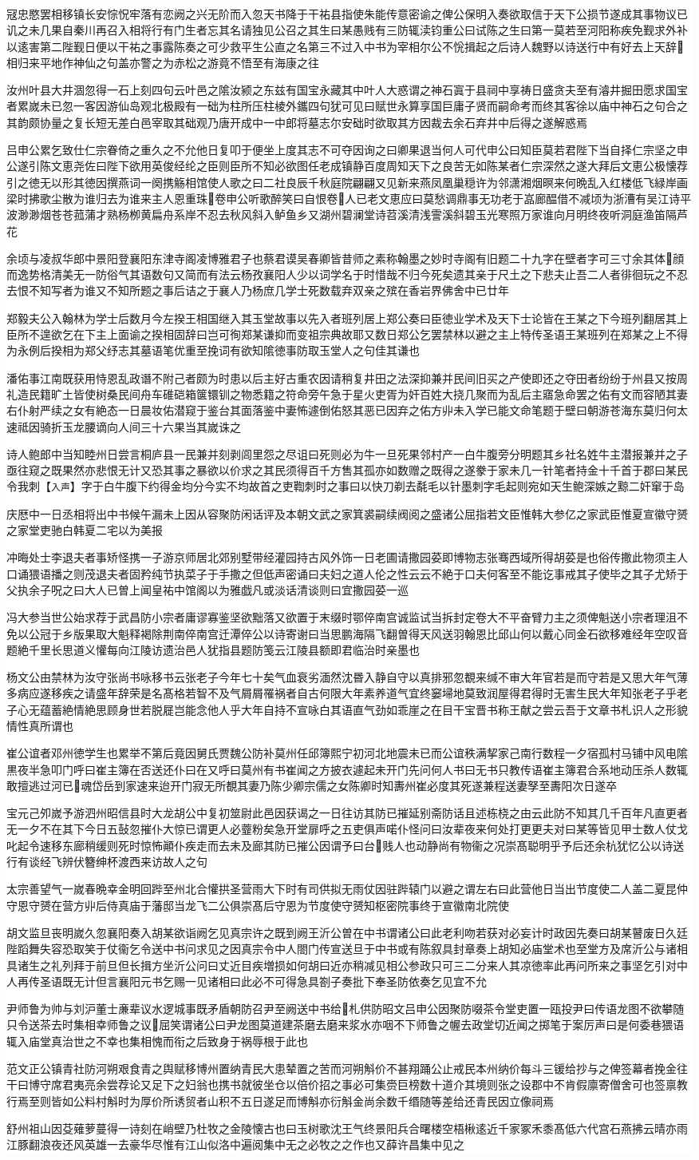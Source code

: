冦忠愍罢相移镇长安悰怳牢落有恋阙之兴无阶而入忽天书降于干祐县指使朱能传意密谕之俾公保明入奏欲取信于天下公损节遂成其事物议已讥之未几果自秦川再召入相将行有门生者忘其名请独见公召之其生曰某愚贱有三防辄渎钧重公曰试陈之生曰第一莫若至河阳称疾免觐求外补以逺害第二陛觐日便以干祐之事露陈奏之可少救平生公直之名第三不过入中书为宰相尔公不恱揖起之后诗人魏野以诗送行中有好去上天辞相归来平地作神仙之句盖亦警之为赤松之游竟不悟至有海康之往  

汝州叶县大井涸忽得一石上刻四句云叶邑之隂汝颍之东兹有国宝永藏其中叶人大惑谓之神石寘于县祠中享祷日盛贪夫至有濬井掘田愿求国宝者累嵗未已忽一客因游仙岛观北极殿有一础为柱所压柱棱外鑴四句犹可见曰赋世永算享国巨庸子贤而嗣命考而终其客徐以庙中神石之句合之其韵颇协量之复长短无差白邑宰取其础观乃唐开成中一中郎将墓志尔安础时欲取其方因裁去余石弃井中后得之遂解惑焉  

吕申公累乞致仕仁宗眷倚之重久之不允他日复叩于便坐上度其志不可夺因询之曰卿果退当何人可代申公曰知臣莫若君陛下当自择仁宗坚之申公遂引陈文恵尧佐曰陛下欲用英俊经纶之臣则臣所不知必欲图任老成镇静百度周知天下之良苦无如陈某者仁宗深然之遂大拜后文恵公极懐荐引之徳无以形其徳因撰燕词一阕携觞相馆使人歌之曰二社良辰千秋庭院翩翩又见新来燕凤凰巢穏许为邻潇湘烟暝来何晩乱入红楼低飞緑岸画梁时拂歌尘散为谁归去为谁来主人恩重珠卷申公听歌醉笑曰自恨卷人已老文恵应曰莫愁调鼎事无功老于嵓廊醖借不减顷为浙漕有吴江诗平波渺渺烟苍苍菰蒲才熟杨栁黄扁舟系岸不忍去秋风斜入鲈鱼乡又湖州碧澜堂诗苕溪清浅霅溪斜碧玉光寒照万家谁向月明终夜听洞庭渔笛隔芦花  

余顷与凌叔华郎中景阳登襄阳东津寺阁凌博雅君子也蔡君谟吴春卿皆昔师之素称翰墨之妙时寺阁有旧题二十九字在壁者字可三寸余其体顔而逸势格清美无一防俗气其语数句又简而有法云杨孜襄阳人少以词学名于时惜哉不归今死矣遗其亲于尺土之下悲夫止吾二人者徘徊玩之不忍去恨不知写者为谁又不知所题之事后诘之于襄人乃杨庶几学士死数载弃双亲之殡在香岩界佛舍中已廿年  

郑毅夫公入翰林为学士后数月今左揆王相国继入其玉堂故事以先入者班列居上郑公奏曰臣徳业学术及天下士论皆在王某之下今班列翻居其上臣所不遑欲乞在下主上面谕之揆相固辞曰岂可徇郑某谦抑而变祖宗典故耶又数日郑公乞罢禁林以避之主上特传圣语王某班列在郑某之上不得为永例后揆相为郑父纾志其墓语笔优重至挽词有欲知隂徳事防取玉堂人之句佳其谦也  

潘佑事江南既获用恃恩乱政谮不附己者颇为时患以后主好古重农因请稍复井田之法深抑兼并民间旧买之产使即还之夺田者纷纷于州县又按周礼造民籍旷土皆使树桑民间舟车碓硙箱箧镮钏之物悉籍之符命旁午急于星火吏胥为奸百姓大挠几聚而为乱后主寤急命罢之佑有文而容陋其妻右仆射严续之女有絶态一日晨妆佑潜窥于鉴台其面落鉴中妻怖遽倒佑怒其恶已因弃之佑方丱未入学已能文命笔题于壁曰朝游苍海东莫归何太速祗因骑折玉龙腰谪向人间三十六果当其嵗诛之  

诗人鲍郎中当知睦州日尝言桐庐县一民兼并刻剥闾里怨之尽诅曰死则必为牛一旦死果邻村产一白牛腹旁分明题其乡社名姓牛主潜报兼并之子亟往窥之既果然亦悲恨无计又恐其事之暴欲以价求之其民须得百千方售其孤亦如数赠之既得之遂豢于家未几一针笔者持金十千首于郡曰某民令我刺【`入声`】字于白牛腹下约得金均分今实不均故首之吏鞫刺时之事曰以快刀剃去氄毛以针墨刺字毛起则宛如天生鲍深嫉之黥二奸窜于岛  

庆厯中一日丞相将出中书候午漏未上因从容聚防闲话评及本朝文武之家箕裘嗣续阀阅之盛诸公屈指若文臣惟韩大参亿之家武臣惟夏宣徽守赟之家堂吏驰白韩夏二宅以为美报  

冲晦处士李退夫者事矫怪携一子游京师居北郊别墅带经灌园持古风外饰一日老圃请撒园荽即博物志张骞西域所得胡荽是也俗传撒此物须主人口诵猥语播之则茂退夫者固矜纯节执菜子于手撒之但低声密诵曰夫妇之道人伦之性云云不絶于口夫何客至不能讫事戒其子使毕之其子尤矫于父执余子呪之曰大人已曽上闻皇祐中馆阁以为雅戯凡或淡话清谈则曰宜撒园荽一巡  

冯大参当世公始求荐于武昌防小宗者庸谬寡鉴坚欲黜落又欲置于末缀时鄂倅南宫诚监试当拆封定卷大不平奋臂力主之须俾魁送小宗者理沮不免以公冠于乡版果取大魁释褐除荆南倅南宫迁潭倅公以诗寄谢曰当思鹏海隔飞翻曽得天风送羽翰恩比邱山何以戴心同金石欲移难经年空叹音题絶千里长思道义懽每向江陵访遗治邑人犹指县题防笺云江陵县额即君临治时亲墨也  

杨文公由禁林为汝守张尚书咏移书云张老子今年七十矣气血衰劣湎然沈昬入静自守以真排邪忽覩来缄不审大年官若是而守若是又思大年气薄多病应遂移疾之请盛年辞荣是名髙格若智不及气屑屑罹祸者自古何限大年素养道气宜终窭埽地莫致润屋得君得时无害生民大年知张老子乎老子心无蕴蓄絶情絶思顾身世若脱屣岂能念他人乎大年自持不宣咏白其语直气劲如乖崖之在目干宝晋书称王献之尝云吾于文章书札识人之形貌情性真所谓也  

崔公谊者邓州徳学生也累举不第后竟因舅氏贾魏公防补莫州任邱簿熙宁初河北地震未已而公谊秩满挈家己南行数程一夕宿孤村马铺中风电隂黒夜半急叩门呼曰崔主簿在否送还仆曰在又呼曰莫州有书崔闻之方披衣遽起未开门先问何人书曰无书只教传语崔主簿君合系地动压杀人数辄敢擅逃过河已魂岱岳到家速来迨开门寂无所覩其妻乃陈少卿宗儒之女陈卿时知夀州崔必度其死遂兼程送妻孥至夀阳次日遂卒  

宝元己夘嵗予游泗州昭信县时大龙胡公中复初筮尉此邑因获谒之一日往访其防已摧延别斋防话且述栋桡之由云此防不知其几千百年凡直更者无一夕不在其下今日五鼔忽摧仆大惊已谓更人必虀粉矣急开堂扉呼之五吏俱声喏仆怪问曰汝辈夜来何处打更更夫对曰某等皆见甲士数人仗戈叱起令速移东廊稍缓则死时惊怖顚仆疾走而去未及廊其防已摧公因谓予曰台贱人也动静尚有物衞之况崇髙聪明乎予后还余杭犹忆公以诗送行有谈经飞辨伏簪绅杯渡西来访故人之句  

太宗善望气一嵗春晩幸金明回跸至州北合懽拱圣营雨大下时有司供拟无雨仗因驻跸辕门以避之谓左右曰此营他日当出节度使二人盖二夏昆仲守恩守赟在营方丱后侍真庙于藩邸当龙飞二公俱崇髙后守恩为节度使守赟知枢密院事终于宣徽南北院使  

胡文监旦丧明嵗久忽襄阳奏入胡某欲诣阙乞见真宗许之既到阙王沂公曽在中书谓诸公曰此老利吻若获对必妄计时政因先奏曰胡某瞽废日久廷陛蹈舞失容恐取笑于仗衞乞令送中书问求见之因真宗令中人閤门传宣送旦于中书或有陈叙具封章奏上胡知必庙堂术也至堂方及席沂公与诸相具诸生之礼列拜于前旦但长揖方坐沂公问曰丈近目疾増损如何胡曰近亦稍减见相公参政只可三二分来人其凉徳率此再问所来之事坚乞引对中人再传圣语既无计但言襄阳元书乞赐一见诸相曰此必不可得急具劄子奏批下奉圣防依奏乞见宜不允  

尹师鲁为帅与刘沪董士亷辈议水逻城事既矛盾朝防召尹至阙送中书给札供防昭文吕申公因聚防啜茶令堂吏置一瓯投尹曰传语龙图不欲攀随只令送茶去时集相幸师鲁之议屈笑谓诸公曰尹龙图莫道建茶磨去磨来浆水亦咽不下师鲁之幄去政堂切近闻之掷笔于案厉声曰是何委巷猥语辄入庙堂真治世之不幸也集相愧而衔之后致身于祸辱根于此也  

范文正公镇青社防河朔艰食青之舆赋移博州置纳青民大患辇置之苦而河朔斛价不甚翔踊公止戒民本州纳价每斗三锾给抄与之俾签幕者挽金往干曰博守席君夷亮余尝荐论又足下之妇翁也携书就彼坐仓以倍价招之事必可集赍巨榜数十道介其境则张之设郡中不肯假廪寄僧舍可也签禀教行焉至则皆如公料村斛时为厚价所诱贸者山积不五日遂足而博斛亦衍斛金尚余数千缗随等差给还青民因立像祠焉  

舒州祖山因芟薙萝蔓得一诗刻在峭壁乃杜牧之金陵懐古也曰玉树歌沈王气终景阳兵合曙楼空梧楸逺近千家冢禾黍髙低六代宫石燕拂云晴亦雨江豚翻浪夜还风英雄一去豪华尽惟有江山似洛中遍阅集中无之必牧之之作也又薛许昌集中见之  

